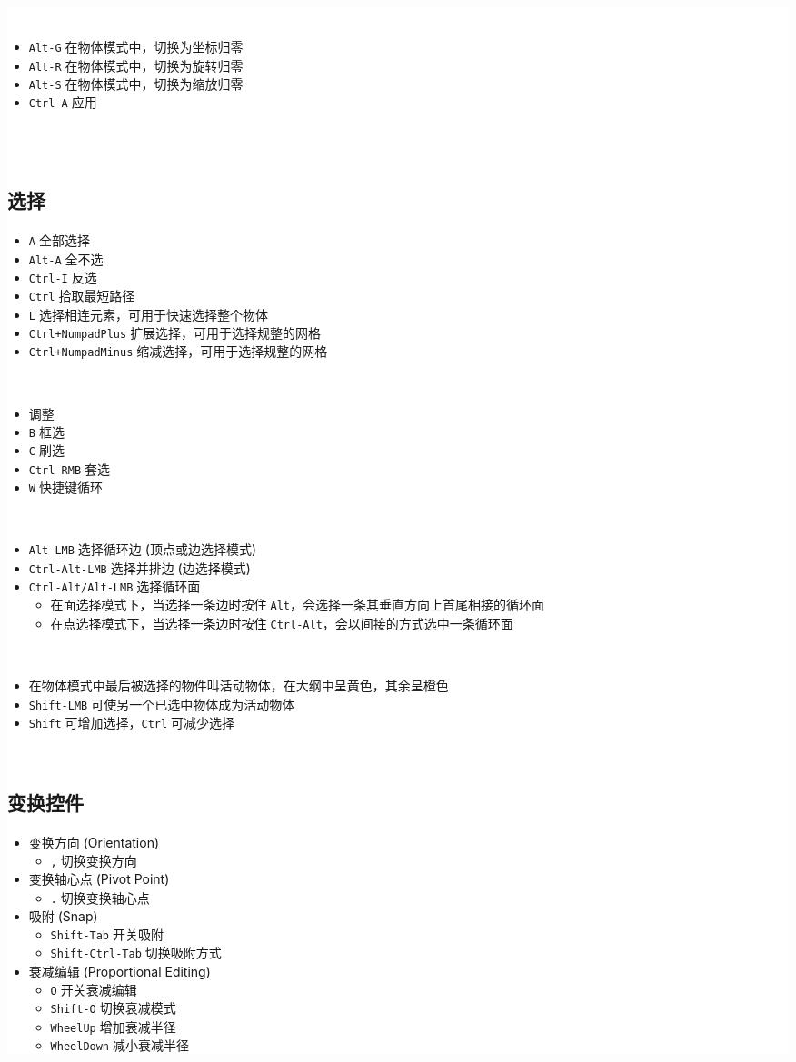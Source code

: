 






<br>

- `Alt-G` 在物体模式中，切换为坐标归零
- `Alt-R` 在物体模式中，切换为旋转归零
- `Alt-S` 在物体模式中，切换为缩放归零
- `Ctrl-A` 应用
<br>






<br>

## 选择
- `A` 全部选择
- `Alt-A` 全不选
- `Ctrl-I` 反选
- `Ctrl` 拾取最短路径
- `L` 选择相连元素，可用于快速选择整个物体
- `Ctrl+NumpadPlus` 扩展选择，可用于选择规整的网格
- `Ctrl+NumpadMinus` 缩减选择，可用于选择规整的网格
<br>

- 调整
- `B` 框选
- `C` 刷选
- `Ctrl-RMB` 套选
- `W` 快捷键循环
<br>

- `Alt-LMB` 选择循环边 (顶点或边选择模式)
- `Ctrl-Alt-LMB` 选择并排边 (边选择模式)
- `Ctrl-Alt/Alt-LMB` 选择循环面
    - 在面选择模式下，当选择一条边时按住 `Alt`，会选择一条其垂直方向上首尾相接的循环面
    - 在点选择模式下，当选择一条边时按住 `Ctrl-Alt`，会以间接的方式选中一条循环面

<br>

- 在物体模式中最后被选择的物件叫活动物体，在大纲中呈黄色，其余呈橙色
- `Shift-LMB` 可使另一个已选中物体成为活动物体
- `Shift` 可增加选择，`Ctrl` 可减少选择






<br>

## 变换控件
- 变换方向 (Orientation)
    - `,` 切换变换方向
- 变换轴心点 (Pivot Point)
    - `.` 切换变换轴心点
- 吸附 (Snap)
    - `Shift-Tab` 开关吸附
    - `Shift-Ctrl-Tab` 切换吸附方式
- 衰减编辑 (Proportional Editing)
    - `O` 开关衰减编辑
    - `Shift-O` 切换衰减模式
    - `WheelUp` 增加衰减半径
    - `WheelDown` 减小衰减半径
